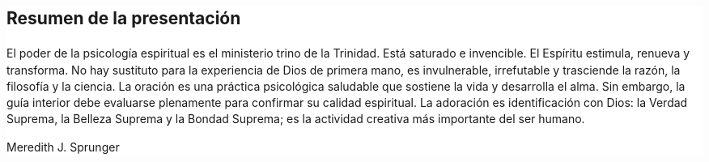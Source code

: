 ## Resumen de la presentación

El poder de la psicología espiritual es el ministerio trino de la Trinidad. Está saturado e invencible. El Espíritu estimula, renueva y transforma. No hay sustituto para la experiencia de Dios de primera mano, es invulnerable, irrefutable y trasciende la razón, la filosofía y la ciencia. La oración es una práctica psicológica saludable que sostiene la vida y desarrolla el alma. Sin embargo, la guía interior debe evaluarse plenamente para confirmar su calidad espiritual. La adoración es identificación con Dios: la Verdad Suprema, la Belleza Suprema y la Bondad Suprema; es la actividad creativa más importante del ser humano.

Meredith J. Sprunger

